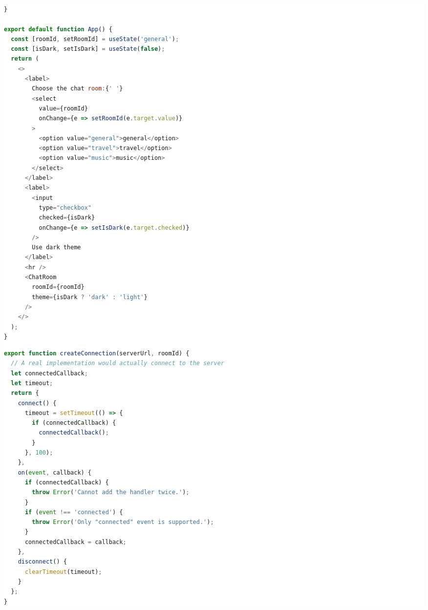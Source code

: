 ```js
}

export default function App() {
  const [roomId, setRoomId] = useState('general');
  const [isDark, setIsDark] = useState(false);
  return (
    <>
      <label>
        Choose the chat room:{' '}
        <select
          value={roomId}
          onChange={e => setRoomId(e.target.value)}
        >
          <option value="general">general</option>
          <option value="travel">travel</option>
          <option value="music">music</option>
        </select>
      </label>
      <label>
        <input
          type="checkbox"
          checked={isDark}
          onChange={e => setIsDark(e.target.checked)}
        />
        Use dark theme
      </label>
      <hr />
      <ChatRoom
        roomId={roomId}
        theme={isDark ? 'dark' : 'light'}
      />
    </>
  );
}
```

```js src/chat.js
export function createConnection(serverUrl, roomId) {
  // A real implementation would actually connect to the server
  let connectedCallback;
  let timeout;
  return {
    connect() {
      timeout = setTimeout(() => {
        if (connectedCallback) {
          connectedCallback();
        }
      }, 100);
    },
    on(event, callback) {
      if (connectedCallback) {
        throw Error('Cannot add the handler twice.');
      }
      if (event !== 'connected') {
        throw Error('Only "connected" event is supported.');
      }
      connectedCallback = callback;
    },
    disconnect() {
      clearTimeout(timeout);
    }
  };
}
```